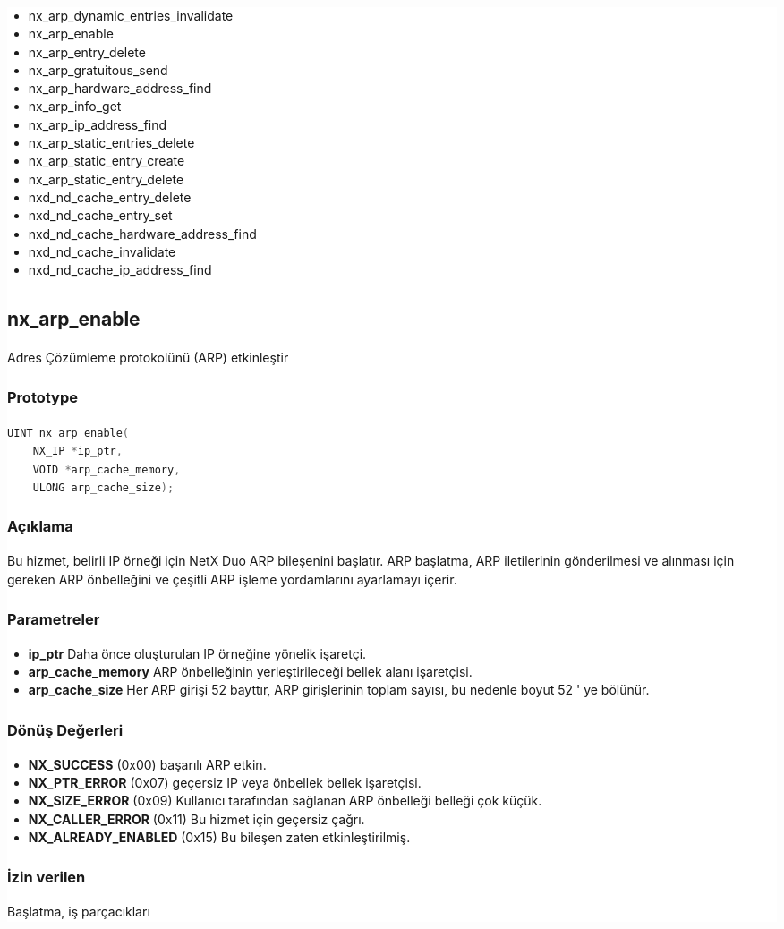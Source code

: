 - nx_arp_dynamic_entries_invalidate
- nx_arp_enable
- nx_arp_entry_delete
- nx_arp_gratuitous_send
- nx_arp_hardware_address_find
- nx_arp_info_get
- nx_arp_ip_address_find
- nx_arp_static_entries_delete
- nx_arp_static_entry_create
- nx_arp_static_entry_delete
- nxd_nd_cache_entry_delete
- nxd_nd_cache_entry_set
- nxd_nd_cache_hardware_address_find
- nxd_nd_cache_invalidate
- nxd_nd_cache_ip_address_find

## <a name="nx_arp_enable"></a>nx_arp_enable  
Adres Çözümleme protokolünü (ARP) etkinleştir

### <a name="prototype"></a>Prototype    

```c
UINT nx_arp_enable(
    NX_IP *ip_ptr, 
    VOID *arp_cache_memory,
    ULONG arp_cache_size);
```

### <a name="description"></a>Açıklama

Bu hizmet, belirli IP örneği için NetX Duo ARP bileşenini başlatır. ARP başlatma, ARP iletilerinin gönderilmesi ve alınması için gereken ARP önbelleğini ve çeşitli ARP işleme yordamlarını ayarlamayı içerir.

### <a name="parameters"></a>Parametreler

- **ip_ptr** Daha önce oluşturulan IP örneğine yönelik işaretçi.
- **arp_cache_memory** ARP önbelleğinin yerleştirileceği bellek alanı işaretçisi.
- **arp_cache_size** Her ARP girişi 52 bayttır, ARP girişlerinin toplam sayısı, bu nedenle boyut 52 ' ye bölünür.

### <a name="return-values"></a>Dönüş Değerleri

- **NX_SUCCESS** (0x00) başarılı ARP etkin.
- **NX_PTR_ERROR** (0x07) geçersiz IP veya önbellek bellek işaretçisi.
- **NX_SIZE_ERROR** (0x09) Kullanıcı tarafından sağlanan ARP önbelleği belleği çok küçük.
- **NX_CALLER_ERROR** (0x11) Bu hizmet için geçersiz çağrı.
- **NX_ALREADY_ENABLED** (0x15) Bu bileşen zaten etkinleştirilmiş.

### <a name="allowed-from"></a>İzin verilen   
Başlatma, iş parçacıkları
